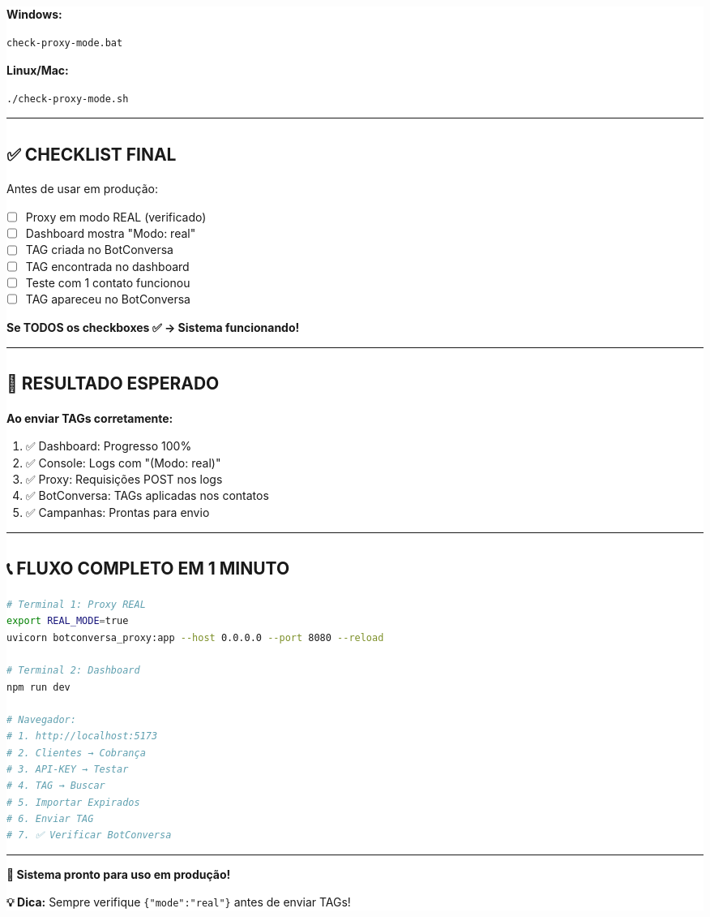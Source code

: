 **Windows:**
```cmd
check-proxy-mode.bat
```

**Linux/Mac:**
```bash
./check-proxy-mode.sh
```

---

## ✅ CHECKLIST FINAL

Antes de usar em produção:

- [ ] Proxy em modo REAL (verificado)
- [ ] Dashboard mostra "Modo: real"
- [ ] TAG criada no BotConversa
- [ ] TAG encontrada no dashboard
- [ ] Teste com 1 contato funcionou
- [ ] TAG apareceu no BotConversa

**Se TODOS os checkboxes ✅ → Sistema funcionando!**

---

## 🎉 RESULTADO ESPERADO

**Ao enviar TAGs corretamente:**

1. ✅ Dashboard: Progresso 100%
2. ✅ Console: Logs com "(Modo: real)"
3. ✅ Proxy: Requisições POST nos logs
4. ✅ BotConversa: TAGs aplicadas nos contatos
5. ✅ Campanhas: Prontas para envio

---

## 📞 FLUXO COMPLETO EM 1 MINUTO

```bash
# Terminal 1: Proxy REAL
export REAL_MODE=true
uvicorn botconversa_proxy:app --host 0.0.0.0 --port 8080 --reload

# Terminal 2: Dashboard
npm run dev

# Navegador:
# 1. http://localhost:5173
# 2. Clientes → Cobrança
# 3. API-KEY → Testar
# 4. TAG → Buscar
# 5. Importar Expirados
# 6. Enviar TAG
# 7. ✅ Verificar BotConversa
```

---

**🚀 Sistema pronto para uso em produção!**

**💡 Dica:** Sempre verifique `{"mode":"real"}` antes de enviar TAGs!
